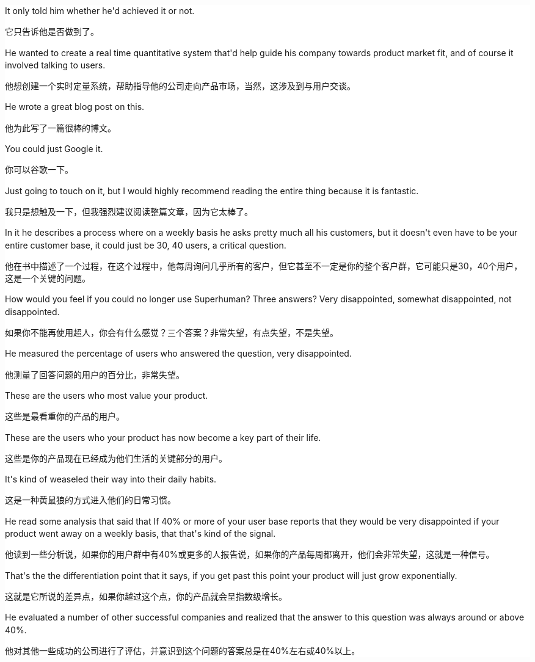 It only told him whether he'd achieved it or not.

它只告诉他是否做到了。

 He wanted to create a real time quantitative system that'd help guide his company towards  product market fit, and of course it involved talking to users.

他想创建一个实时定量系统，帮助指导他的公司走向产品市场，当然，这涉及到与用户交谈。

He wrote a great  blog post on this.

他为此写了一篇很棒的博文。

You could just Google it.

你可以谷歌一下。

Just going to touch on it,  but I would highly recommend reading the entire thing because it is fantastic.

我只是想触及一下，但我强烈建议阅读整篇文章，因为它太棒了。

In it  he describes a process where on a weekly basis he asks pretty much all his  customers, but it doesn't even have to be your entire customer base, it could just  be 30, 40 users, a critical question.

他在书中描述了一个过程，在这个过程中，他每周询问几乎所有的客户，但它甚至不一定是你的整个客户群，它可能只是30，40个用户，这是一个关键的问题。

How would you feel if you could no  longer use Superhuman? Three answers? Very disappointed, somewhat disappointed, not disappointed.

如果你不能再使用超人，你会有什么感觉？三个答案？非常失望，有点失望，不是失望。

He measured the percentage  of users who answered the question, very disappointed.

他测量了回答问题的用户的百分比，非常失望。

These are the users who most value  your product.

这些是最看重你的产品的用户。

These are the users who your product has now become a key part  of their life.

这些是你的产品现在已经成为他们生活的关键部分的用户。

It's kind of weaseled their way into their daily habits.

这是一种黄鼠狼的方式进入他们的日常习惯。

He read  some analysis that said that If 40% or more of your user base reports that  they would be very disappointed if your product went away on a weekly basis, that  that's kind of the signal.

他读到一些分析说，如果你的用户群中有40%或更多的人报告说，如果你的产品每周都离开，他们会非常失望，这就是一种信号。

That's the the differentiation point that it says, if you  get past this point your product will just grow exponentially.

这就是它所说的差异点，如果你越过这个点，你的产品就会呈指数级增长。

He evaluated a number of  other successful companies and realized that the answer to this question was always around or  above 40%.

他对其他一些成功的公司进行了评估，并意识到这个问题的答案总是在40%左右或40%以上。
